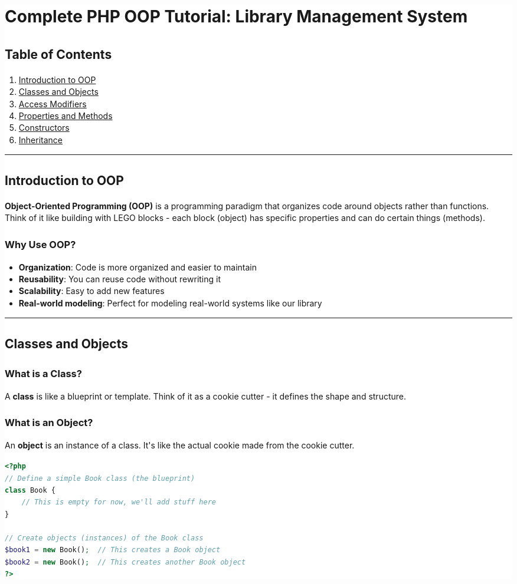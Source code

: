 # Complete PHP OOP Tutorial: Library Management System

## Table of Contents

1. [Introduction to OOP](#introduction-to-oop)
2. [Classes and Objects](#classes-and-objects)
3. [Access Modifiers](#access-modifiers)
4. [Properties and Methods](#properties-and-methods)
5. [Constructors](#constructors)
6. [Inheritance](#inheritance)

---

## Introduction to OOP

**Object-Oriented Programming (OOP)** is a programming paradigm that organizes code around objects rather than functions. Think of it like building with LEGO blocks - each block (object) has specific properties and can do certain things (methods).

### Why Use OOP?

- **Organization**: Code is more organized and easier to maintain
- **Reusability**: You can reuse code without rewriting it
- **Scalability**: Easy to add new features
- **Real-world modeling**: Perfect for modeling real-world systems like our library

---

## Classes and Objects

### What is a Class?

A **class** is like a blueprint or template. Think of it as a cookie cutter - it defines the shape and structure.

### What is an Object?

An **object** is an instance of a class. It's like the actual cookie made from the cookie cutter.

```php
<?php
// Define a simple Book class (the blueprint)
class Book {
    // This is empty for now, we'll add stuff here
}

// Create objects (instances) of the Book class
$book1 = new Book();  // This creates a Book object
$book2 = new Book();  // This creates another Book object
?>
```
